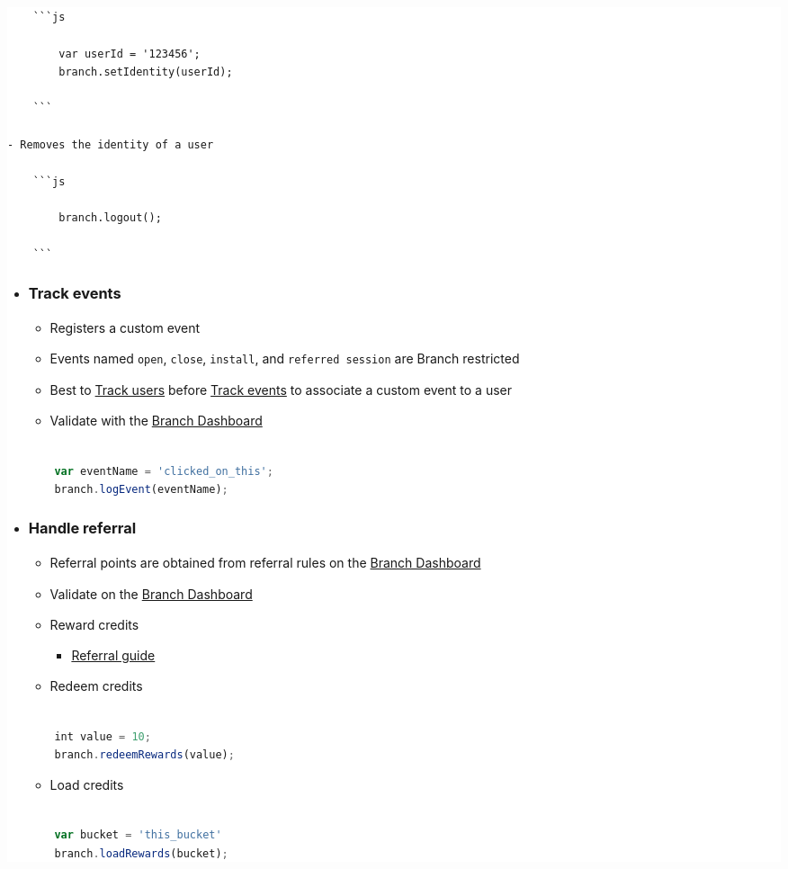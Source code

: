         ```js

            var userId = '123456';
            branch.setIdentity(userId);

        ```

    - Removes the identity of a user

        ```js

            branch.logout();

        ```

- ### Track events

    - Registers a custom event

    - Events named `open`, `close`, `install`, and `referred session` are Branch restricted

    - Best to [Track users](#track-users) before [Track events](#track-events) to associate a custom event to a user

    - Validate with the [Branch Dashboard](https://dashboard.branch.io/liveview/events)

    ```js

        var eventName = 'clicked_on_this';
        branch.logEvent(eventName);

    ```

- ### Handle referral

    - Referral points are obtained from referral rules on the [Branch Dashboard](https://dashboard.branch.io/referrals/rules)

    - Validate on the [Branch Dashboard](https://dashboard.branch.io/referrals/analytics)

    - Reward credits

        -  [Referral guide](/pages/dashboard/analytics/#referrals)

    - Redeem credits

    ```js

        int value = 10;
        branch.redeemRewards(value);

    ```

    - Load credits

    ```js

        var bucket = 'this_bucket'
        branch.loadRewards(bucket);

    ```

    ```js
